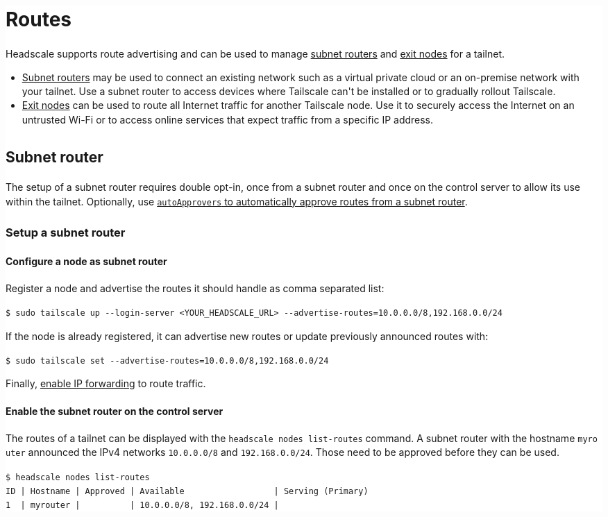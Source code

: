 # Routes
Headscale supports route advertising and can be used to manage [subnet routers](https://tailscale.com/kb/1019/subnets)
and [exit nodes](https://tailscale.com/kb/1103/exit-nodes) for a tailnet.

- [Subnet routers](#subnet-router) may be used to connect an existing network such as a virtual
  private cloud or an on-premise network with your tailnet. Use a subnet router to access devices where Tailscale can't
  be installed or to gradually rollout Tailscale.
- [Exit nodes](#exit-node) can be used to route all Internet traffic for another Tailscale
  node. Use it to securely access the Internet on an untrusted Wi-Fi or to access online services that expect traffic
  from a specific IP address.

## Subnet router
The setup of a subnet router requires double opt-in, once from a subnet router and once on the control server to allow
its use within the tailnet. Optionally, use [`autoApprovers` to automatically approve routes from a subnet
router](#automatically-approve-routes-of-a-subnet-router).

### Setup a subnet router
#### Configure a node as subnet router

Register a node and advertise the routes it should handle as comma separated list:

```console
$ sudo tailscale up --login-server <YOUR_HEADSCALE_URL> --advertise-routes=10.0.0.0/8,192.168.0.0/24
```

If the node is already registered, it can advertise new routes or update previously announced routes with:

```console
$ sudo tailscale set --advertise-routes=10.0.0.0/8,192.168.0.0/24
```

Finally, [enable IP forwarding](#enable-ip-forwarding) to route traffic.


#### Enable the subnet router on the control server

The routes of a tailnet can be displayed with the `headscale nodes list-routes` command. A subnet router with the
hostname `myrouter` announced the IPv4 networks `10.0.0.0/8` and `192.168.0.0/24`. Those need to be approved before they
can be used.

```console
$ headscale nodes list-routes
ID | Hostname | Approved | Available                  | Serving (Primary)
1  | myrouter |          | 10.0.0.0/8, 192.168.0.0/24 |
```
